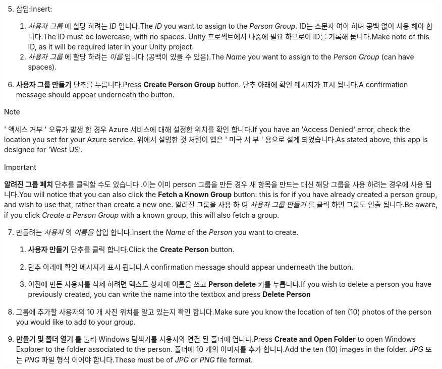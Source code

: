 5.  <span data-ttu-id="d3ae4-224">삽입:</span><span class="sxs-lookup"><span data-stu-id="d3ae4-224">Insert:</span></span>

    1. <span data-ttu-id="d3ae4-225">*사용자 그룹* 에 할당 하려는 *ID* 입니다.</span><span class="sxs-lookup"><span data-stu-id="d3ae4-225">The *ID* you want to assign to the *Person Group*.</span></span> <span data-ttu-id="d3ae4-226">ID는 소문자 여야 하며 공백 없이 사용 해야 합니다.</span><span class="sxs-lookup"><span data-stu-id="d3ae4-226">The ID must be lowercase, with no spaces.</span></span> <span data-ttu-id="d3ae4-227">Unity 프로젝트에서 나중에 필요 하므로이 ID를 기록해 둡니다.</span><span class="sxs-lookup"><span data-stu-id="d3ae4-227">Make note of this ID, as it will be required later in your Unity project.</span></span>
    2. <span data-ttu-id="d3ae4-228">*사용자 그룹* 에 할당 하려는 *이름* 입니다 (공백이 있을 수 있음).</span><span class="sxs-lookup"><span data-stu-id="d3ae4-228">The *Name* you want to assign to the *Person Group* (can have spaces).</span></span>


6.  <span data-ttu-id="d3ae4-229">**사용자 그룹 만들기** 단추를 누릅니다.</span><span class="sxs-lookup"><span data-stu-id="d3ae4-229">Press **Create Person Group** button.</span></span> <span data-ttu-id="d3ae4-230">단추 아래에 확인 메시지가 표시 됩니다.</span><span class="sxs-lookup"><span data-stu-id="d3ae4-230">A confirmation message should appear underneath the button.</span></span>

> [!NOTE]
> <span data-ttu-id="d3ae4-231">' 액세스 거부 ' 오류가 발생 한 경우 Azure 서비스에 대해 설정한 위치를 확인 합니다.</span><span class="sxs-lookup"><span data-stu-id="d3ae4-231">If you have an 'Access Denied' error, check the location you set for your Azure service.</span></span> <span data-ttu-id="d3ae4-232">위에서 설명한 것 처럼이 앱은 ' 미국 서 부 ' 용으로 설계 되었습니다.</span><span class="sxs-lookup"><span data-stu-id="d3ae4-232">As stated above, this app is designed for 'West US'.</span></span>

> [!IMPORTANT]
> <span data-ttu-id="d3ae4-233">**알려진 그룹 페치** 단추를 클릭할 수도 있습니다 .이는 이미 person 그룹을 만든 경우 새 항목을 만드는 대신 해당 그룹을 사용 하려는 경우에 사용 됩니다.</span><span class="sxs-lookup"><span data-stu-id="d3ae4-233">You will notice that you can also click the **Fetch a Known Group** button: this is for if you have already created a person group, and wish to use that, rather than create a new one.</span></span> <span data-ttu-id="d3ae4-234">알려진 그룹을 사용 하 여 *사용자 그룹 만들기* 를 클릭 하면 그룹도 인출 됩니다.</span><span class="sxs-lookup"><span data-stu-id="d3ae4-234">Be aware, if you click *Create a Person Group* with a known group, this will also fetch a group.</span></span>

7.  <span data-ttu-id="d3ae4-235">만들려는 *사용자* 의 *이름을* 삽입 합니다.</span><span class="sxs-lookup"><span data-stu-id="d3ae4-235">Insert the *Name* of the *Person* you want to create.</span></span>

    1. <span data-ttu-id="d3ae4-236">**사용자 만들기** 단추를 클릭 합니다.</span><span class="sxs-lookup"><span data-stu-id="d3ae4-236">Click the **Create Person** button.</span></span>

    2. <span data-ttu-id="d3ae4-237">단추 아래에 확인 메시지가 표시 됩니다.</span><span class="sxs-lookup"><span data-stu-id="d3ae4-237">A confirmation message should appear underneath the button.</span></span>

    3. <span data-ttu-id="d3ae4-238">이전에 만든 사용자를 삭제 하려면 텍스트 상자에 이름을 쓰고 **Person delete** 키를 누릅니다.</span><span class="sxs-lookup"><span data-stu-id="d3ae4-238">If you wish to delete a person you have previously created, you can write the name into the textbox and press **Delete Person**</span></span>

8.  <span data-ttu-id="d3ae4-239">그룹에 추가할 사용자의 10 개 사진 위치를 알고 있는지 확인 합니다.</span><span class="sxs-lookup"><span data-stu-id="d3ae4-239">Make sure you know the location of ten (10) photos of the person you would like to add to your group.</span></span>

9.  <span data-ttu-id="d3ae4-240">**만들기 및 폴더 열기** 를 눌러 Windows 탐색기를 사용자와 연결 된 폴더에 엽니다.</span><span class="sxs-lookup"><span data-stu-id="d3ae4-240">Press **Create and Open Folder** to open Windows Explorer to the folder associated to the person.</span></span> <span data-ttu-id="d3ae4-241">폴더에 10 개의 이미지를 추가 합니다.</span><span class="sxs-lookup"><span data-stu-id="d3ae4-241">Add the ten (10) images in the folder.</span></span> <span data-ttu-id="d3ae4-242">*JPG* 또는 *PNG* 파일 형식 이어야 합니다.</span><span class="sxs-lookup"><span data-stu-id="d3ae4-242">These must be of *JPG* or *PNG* file format.</span></span>
